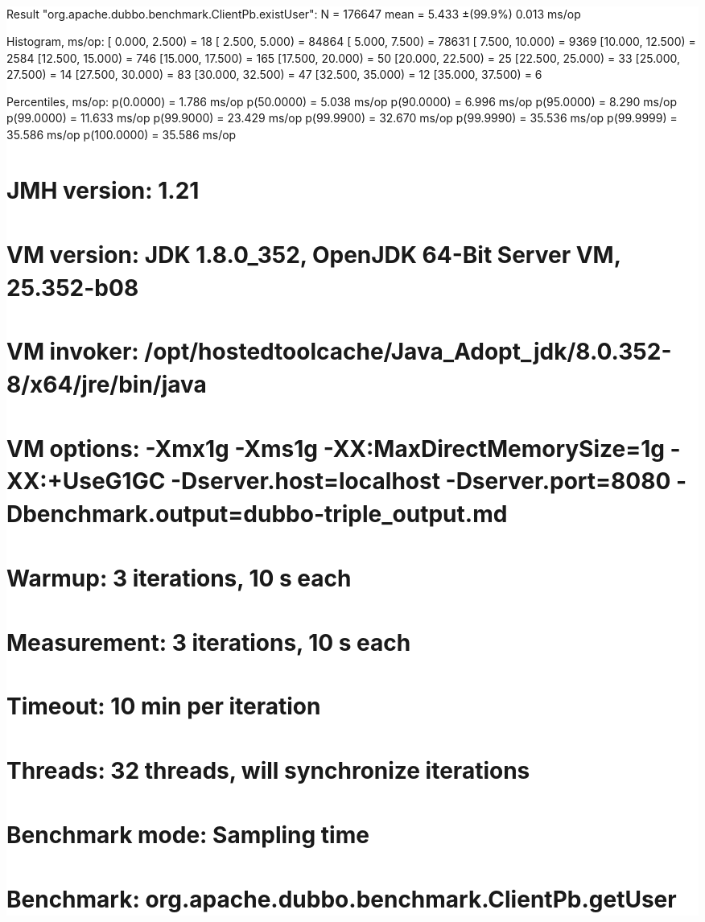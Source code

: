

Result "org.apache.dubbo.benchmark.ClientPb.existUser":
  N = 176647
  mean =      5.433 ±(99.9%) 0.013 ms/op

  Histogram, ms/op:
    [ 0.000,  2.500) = 18 
    [ 2.500,  5.000) = 84864 
    [ 5.000,  7.500) = 78631 
    [ 7.500, 10.000) = 9369 
    [10.000, 12.500) = 2584 
    [12.500, 15.000) = 746 
    [15.000, 17.500) = 165 
    [17.500, 20.000) = 50 
    [20.000, 22.500) = 25 
    [22.500, 25.000) = 33 
    [25.000, 27.500) = 14 
    [27.500, 30.000) = 83 
    [30.000, 32.500) = 47 
    [32.500, 35.000) = 12 
    [35.000, 37.500) = 6 

  Percentiles, ms/op:
      p(0.0000) =      1.786 ms/op
     p(50.0000) =      5.038 ms/op
     p(90.0000) =      6.996 ms/op
     p(95.0000) =      8.290 ms/op
     p(99.0000) =     11.633 ms/op
     p(99.9000) =     23.429 ms/op
     p(99.9900) =     32.670 ms/op
     p(99.9990) =     35.536 ms/op
     p(99.9999) =     35.586 ms/op
    p(100.0000) =     35.586 ms/op


# JMH version: 1.21
# VM version: JDK 1.8.0_352, OpenJDK 64-Bit Server VM, 25.352-b08
# VM invoker: /opt/hostedtoolcache/Java_Adopt_jdk/8.0.352-8/x64/jre/bin/java
# VM options: -Xmx1g -Xms1g -XX:MaxDirectMemorySize=1g -XX:+UseG1GC -Dserver.host=localhost -Dserver.port=8080 -Dbenchmark.output=dubbo-triple_output.md
# Warmup: 3 iterations, 10 s each
# Measurement: 3 iterations, 10 s each
# Timeout: 10 min per iteration
# Threads: 32 threads, will synchronize iterations
# Benchmark mode: Sampling time
# Benchmark: org.apache.dubbo.benchmark.ClientPb.getUser
